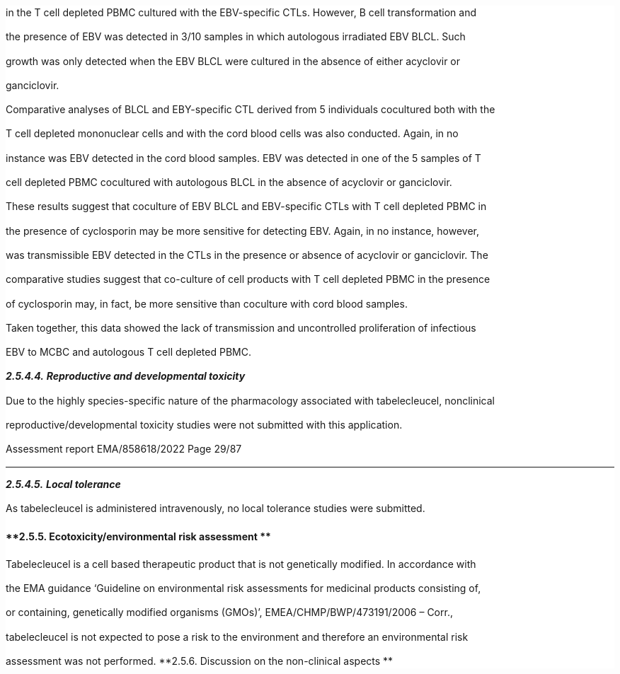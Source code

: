 in the T cell depleted PBMC cultured with the EBV-specific CTLs. However, B cell transformation and

the presence of EBV was detected in 3/10 samples in which autologous irradiated EBV BLCL. Such

growth was only detected when the EBV BLCL were cultured in the absence of either acyclovir or

ganciclovir.

Comparative analyses of BLCL and EBY-specific CTL derived from 5 individuals cocultured both with the

T cell depleted mononuclear cells and with the cord blood cells was also conducted. Again, in no

instance was EBV detected in the cord blood samples. EBV was detected in one of the 5 samples of T

cell depleted PBMC cocultured with autologous BLCL in the absence of acyclovir or ganciclovir.

These results suggest that coculture of EBV BLCL and EBV-specific CTLs with T cell depleted PBMC in

the presence of cyclosporin may be more sensitive for detecting EBV. Again, in no instance, however,

was transmissible EBV detected in the CTLs in the presence or absence of acyclovir or ganciclovir. The

comparative studies suggest that co-culture of cell products with T cell depleted PBMC in the presence

of cyclosporin may, in fact, be more sensitive than coculture with cord blood samples.

Taken together, this data showed the lack of transmission and uncontrolled proliferation of infectious

EBV to MCBC and autologous T cell depleted PBMC.

***2.5.4.4.*** ***Reproductive and developmental toxicity***

Due to the highly species-specific nature of the pharmacology associated with tabelecleucel, nonclinical

reproductive/developmental toxicity studies were not submitted with this application.

Assessment report
EMA/858618/2022 Page 29/87


-----

***2.5.4.5.*** ***Local tolerance***

As tabelecleucel is administered intravenously, no local tolerance studies were submitted.
#### **2.5.5. Ecotoxicity/environmental risk assessment **

Tabelecleucel is a cell based therapeutic product that is not genetically modified. In accordance with

the EMA guidance ‘Guideline on environmental risk assessments for medicinal products consisting of,

or containing, genetically modified organisms (GMOs)’, EMEA/CHMP/BWP/473191/2006 – Corr.,

tabelecleucel is not expected to pose a risk to the environment and therefore an environmental risk

assessment was not performed. **2.5.6. Discussion on the non-clinical aspects **
